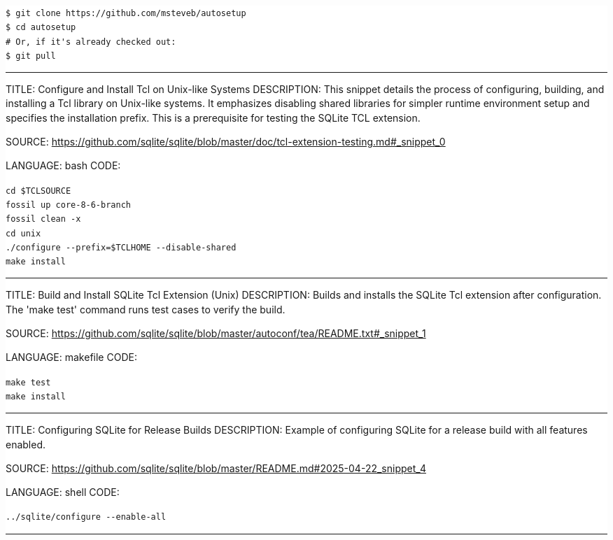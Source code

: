 ```
$ git clone https://github.com/msteveb/autosetup
$ cd autosetup
# Or, if it's already checked out:
$ git pull
```

---

TITLE: Configure and Install Tcl on Unix-like Systems
DESCRIPTION: This snippet details the process of configuring, building, and installing a Tcl library on Unix-like systems. It emphasizes disabling shared libraries for simpler runtime environment setup and specifies the installation prefix. This is a prerequisite for testing the SQLite TCL extension.

SOURCE: <https://github.com/sqlite/sqlite/blob/master/doc/tcl-extension-testing.md#_snippet_0>

LANGUAGE: bash
CODE:

```
cd $TCLSOURCE
fossil up core-8-6-branch
fossil clean -x
cd unix
./configure --prefix=$TCLHOME --disable-shared
make install
```

---

TITLE: Build and Install SQLite Tcl Extension (Unix)
DESCRIPTION: Builds and installs the SQLite Tcl extension after configuration. The 'make test' command runs test cases to verify the build.

SOURCE: <https://github.com/sqlite/sqlite/blob/master/autoconf/tea/README.txt#_snippet_1>

LANGUAGE: makefile
CODE:

```
make test
make install
```

---

TITLE: Configuring SQLite for Release Builds
DESCRIPTION: Example of configuring SQLite for a release build with all features enabled.

SOURCE: <https://github.com/sqlite/sqlite/blob/master/README.md#2025-04-22_snippet_4>

LANGUAGE: shell
CODE:

```
../sqlite/configure --enable-all
```

---